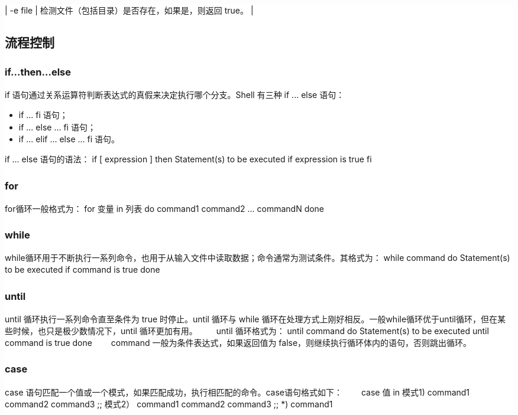 | -e file	| 检测文件（包括目录）是否存在，如果是，则返回 true。 |

## 流程控制

### if...then...else

if 语句通过关系运算符判断表达式的真假来决定执行哪个分支。Shell 有三种 if ... else 语句：

- if ... fi 语句；
- if ... else ... fi 语句；
- if ... elif ... else ... fi 语句。

if ... else 语句的语法：
if [ expression ]
then
   Statement(s) to be executed if expression is true
fi

### for

for循环一般格式为：
for 变量 in 列表
do
    command1
    command2
    ...
    commandN
done

### while

while循环用于不断执行一系列命令，也用于从输入文件中读取数据；命令通常为测试条件。其格式为：
while command
do
   Statement(s) to be executed if command is true
done

### until

until 循环执行一系列命令直至条件为 true 时停止。until 循环与 while 循环在处理方式上刚好相反。一般while循环优于until循环，但在某些时候，也只是极少数情况下，until 循环更加有用。
　　until 循环格式为：
until command
do
   Statement(s) to be executed until command is true
done
　　command 一般为条件表达式，如果返回值为 false，则继续执行循环体内的语句，否则跳出循环。
　　
### case

case 语句匹配一个值或一个模式，如果匹配成功，执行相匹配的命令。case语句格式如下：
　　case 值 in
模式1)
    command1
    command2
    command3
    ;;
模式2）
    command1
    command2
    command3
    ;;
*)
    command1